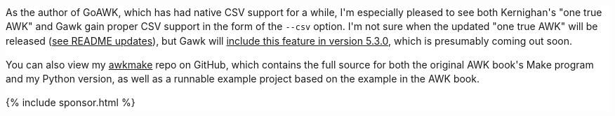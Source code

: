 As the author of GoAWK, which has had native CSV support for a while, I'm especially pleased to see both Kernighan's "one true AWK" and Gawk gain proper CSV support in the form of the `--csv` option. I'm not sure when the updated "one true AWK" will be released ([see README updates](https://github.com/onetrueawk/awk/commit/c76017e59eb71b5403d44fb974a83bf71462eb39#diff-b335630551682c19a781afebcf4d07bf978fb1f8ac04c6bf87428ed5106870f5)), but Gawk will [include this feature in version 5.3.0](http://git.savannah.gnu.org/cgit/gawk.git/tree/NEWS), which is presumably coming out soon.

You can also view my [awkmake](https://github.com/benhoyt/awkmake) repo on GitHub, which contains the full source for both the original AWK book's Make program and my Python version, as well as a runnable example project based on the example in the AWK book.


{% include sponsor.html %}
